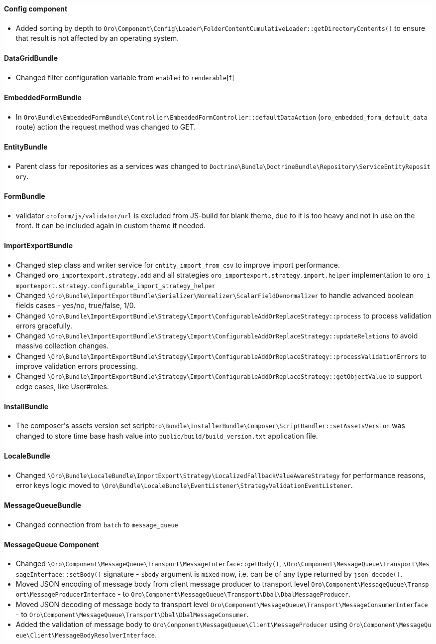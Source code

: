 #### Config component
* Added sorting by depth to `Oro\Component\Config\Loader\FolderContentCumulativeLoader::getDirectoryContents()`
  to ensure that result is not affected by an operating system.
  
#### DataGridBundle
* Changed filter configuration variable from `enabled` to `renderable`[[f]](#upgrade-toolkit-coverage)

#### EmbeddedFormBundle
* In `Oro\Bundle\EmbeddedFormBundle\Controller\EmbeddedFormController::defaultDataAction`
  (`oro_embedded_form_default_data` route)
  action the request method was changed to GET.
  
#### EntityBundle

* Parent class for repositories as a services was changed to `Doctrine\Bundle\DoctrineBundle\Repository\ServiceEntityRepository`.

#### FormBundle
 * validator `oroform/js/validator/url` is excluded from JS-build for blank theme, due to it is too heavy and not in use on the front. It can be included again in custom theme if needed.
 
#### ImportExportBundle
* Changed step class and writer service for `entity_import_from_csv` to improve import performance.
* Changed `oro_importexport.strategy.add` and all strategies `oro_importexport.strategy.import.helper` implementation to `oro_importexport.strategy.configurable_import_strategy_helper`
* Changed `\Oro\Bundle\ImportExportBundle\Serializer\Normalizer\ScalarFieldDenormalizer` to handle advanced boolean fields cases - yes/no, true/false, 1/0.
* Changed `\Oro\Bundle\ImportExportBundle\Strategy\Import\ConfigurableAddOrReplaceStrategy::process` to process validation errors gracefully.
* Changed `\Oro\Bundle\ImportExportBundle\Strategy\Import\ConfigurableAddOrReplaceStrategy::updateRelations` to avoid massive collection changes.
* Changed `\Oro\Bundle\ImportExportBundle\Strategy\Import\ConfigurableAddOrReplaceStrategy::processValidationErrors` to improve validation errors processing.
* Changed `\Oro\Bundle\ImportExportBundle\Strategy\Import\ConfigurableAddOrReplaceStrategy::getObjectValue` to support edge cases, like User#roles.

#### InstallBundle
* The composer's assets version set script`Oro\Bundle\InstallerBundle\Composer\ScriptHandler::setAssetsVersion` was changed to store time base hash value into `public/build/build_version.txt` application file.

#### LocaleBundle
* Changed `\Oro\Bundle\LocaleBundle\ImportExport\Strategy\LocalizedFallbackValueAwareStrategy` for performance reasons, error keys logic moved to `\Oro\Bundle\LocaleBundle\EventListener\StrategyValidationEventListener`.

#### MessageQueueBundle
* Changed connection from `batch` to `message_queue`

#### MessageQueue Component
* Changed `\Oro\Component\MessageQueue\Transport\MessageInterface::getBody()`, `\Oro\Component\MessageQueue\Transport\MessageInterface::setBody()`
  signature - `$body` argument is `mixed` now, i.e. can be of any type returned by `json_decode()`.
* Moved JSON encoding of message body from client message producer to transport level `Oro\Component\MessageQueue\Transport\MessageProducerInterface` -
  to `Oro\Component\MessageQueue\Transport\Dbal\DbalMessageProducer`.
* Moved JSON decoding of message body to transport level `Oro\Component\MessageQueue\Transport\MessageConsumerInterface` - 
  to `Oro\Component\MessageQueue\Transport\Dbal\DbalMessageConsumer`.
* Added the validation of message body to `Oro\Component\MessageQueue\Client\MessageProducer` using `Oro\Component\MessageQueue\Client\MessageBodyResolverInterface`.
